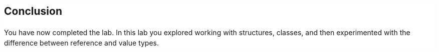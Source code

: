 ## Conclusion

You have now completed the lab. In this lab you explored working with structures, classes, and then experimented with the difference between reference and value types.
